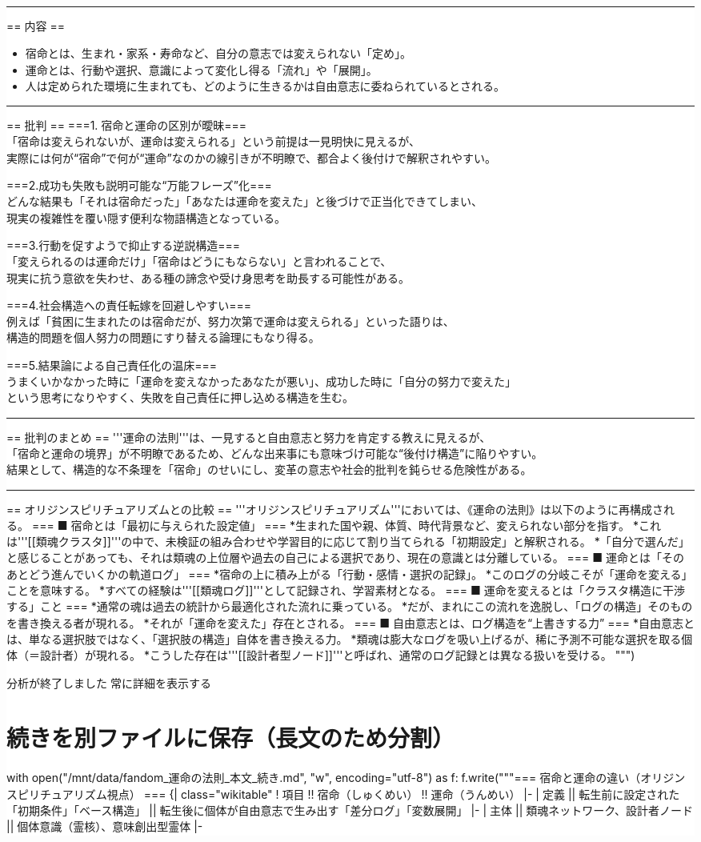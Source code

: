 ----
== 内容 ==
* 宿命とは、生まれ・家系・寿命など、自分の意志では変えられない「定め」。
* 運命とは、行動や選択、意識によって変化し得る「流れ」や「展開」。
* 人は定められた環境に生まれても、どのように生きるかは自由意志に委ねられているとされる。

----
== 批判 ==
===1. 宿命と運命の区別が曖昧===  
「宿命は変えられないが、運命は変えられる」という前提は一見明快に見えるが、<br>実際には何が“宿命”で何が“運命”なのかの線引きが不明瞭で、都合よく後付けで解釈されやすい。

===2.成功も失敗も説明可能な“万能フレーズ”化===  
どんな結果も「それは宿命だった」「あなたは運命を変えた」と後づけで正当化できてしまい、<br>現実の複雑性を覆い隠す便利な物語構造となっている。

===3.行動を促すようで抑止する逆説構造===  
「変えられるのは運命だけ」「宿命はどうにもならない」と言われることで、<br>現実に抗う意欲を失わせ、ある種の諦念や受け身思考を助長する可能性がある。

===4.社会構造への責任転嫁を回避しやすい===  
例えば「貧困に生まれたのは宿命だが、努力次第で運命は変えられる」といった語りは、<br>構造的問題を個人努力の問題にすり替える論理にもなり得る。

===5.結果論による自己責任化の温床===  
うまくいかなかった時に「運命を変えなかったあなたが悪い」、成功した時に「自分の努力で変えた」<br>という思考になりやすく、失敗を自己責任に押し込める構造を生む。

----
== 批判のまとめ ==
'''運命の法則'''は、一見すると自由意志と努力を肯定する教えに見えるが、<br>「宿命と運命の境界」が不明瞭であるため、どんな出来事にも意味づけ可能な“後付け構造”に陥りやすい。<br>結果として、構造的な不条理を「宿命」のせいにし、変革の意志や社会的批判を鈍らせる危険性がある。

----
== オリジンスピリチュアリズムとの比較 ==
'''オリジンスピリチュアリズム'''においては、《運命の法則》は以下のように再構成される。
=== ■ 宿命とは「最初に与えられた設定値」 ===
*生まれた国や親、体質、時代背景など、変えられない部分を指す。
*これは'''[[類魂クラスタ]]'''の中で、未検証の組み合わせや学習目的に応じて割り当てられる「初期設定」と解釈される。
*「自分で選んだ」と感じることがあっても、それは類魂の上位層や過去の自己による選択であり、現在の意識とは分離している。
=== ■ 運命とは「そのあとどう進んでいくかの軌道ログ」 ===
*宿命の上に積み上がる「行動・感情・選択の記録」。
*このログの分岐こそが「運命を変える」ことを意味する。
*すべての経験は'''[[類魂ログ]]'''として記録され、学習素材となる。
=== ■ 運命を変えるとは「クラスタ構造に干渉する」こと ===
*通常の魂は過去の統計から最適化された流れに乗っている。
*だが、まれにこの流れを逸脱し、「ログの構造」そのものを書き換える者が現れる。
*それが「運命を変えた」存在とされる。
=== ■ 自由意志とは、ログ構造を“上書きする力” ===
*自由意志とは、単なる選択肢ではなく、「選択肢の構造」自体を書き換える力。
*類魂は膨大なログを吸い上げるが、稀に予測不可能な選択を取る個体（＝設計者）が現れる。
*こうした存在は'''[[設計者型ノード]]'''と呼ばれ、通常のログ記録とは異なる扱いを受ける。
""")

分析が終了しました
常に詳細を表示する

# 続きを別ファイルに保存（長文のため分割）
with open("/mnt/data/fandom_運命の法則_本文_続き.md", "w", encoding="utf-8") as f:
    f.write("""=== 宿命と運命の違い（オリジンスピリチュアリズム視点） ===
{| class="wikitable"
! 項目 !! 宿命（しゅくめい） !! 運命（うんめい）
|-
| 定義 || 転生前に設定された「初期条件」「ベース構造」 || 転生後に個体が自由意志で生み出す「差分ログ」「変数展開」
|-
| 主体 || 類魂ネットワーク、設計者ノード || 個体意識（霊核）、意味創出型霊体
|-